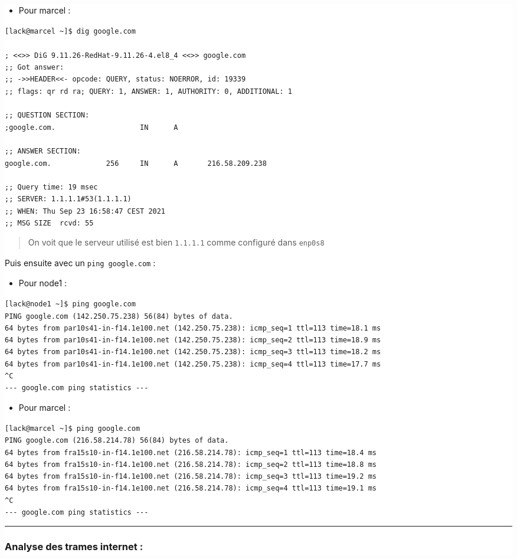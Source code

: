 - Pour marcel :  

```
[lack@marcel ~]$ dig google.com

; <<>> DiG 9.11.26-RedHat-9.11.26-4.el8_4 <<>> google.com
;; Got answer:
;; ->>HEADER<<- opcode: QUERY, status: NOERROR, id: 19339
;; flags: qr rd ra; QUERY: 1, ANSWER: 1, AUTHORITY: 0, ADDITIONAL: 1

;; QUESTION SECTION:
;google.com.                    IN      A

;; ANSWER SECTION:
google.com.             256     IN      A       216.58.209.238

;; Query time: 19 msec
;; SERVER: 1.1.1.1#53(1.1.1.1)
;; WHEN: Thu Sep 23 16:58:47 CEST 2021
;; MSG SIZE  rcvd: 55
```

> On voit que le serveur utilisé est bien `1.1.1.1` comme configuré dans `enp0s8`  


Puis ensuite avec un `ping google.com` :  

- Pour node1 :  

```
[lack@node1 ~]$ ping google.com
PING google.com (142.250.75.238) 56(84) bytes of data.
64 bytes from par10s41-in-f14.1e100.net (142.250.75.238): icmp_seq=1 ttl=113 time=18.1 ms
64 bytes from par10s41-in-f14.1e100.net (142.250.75.238): icmp_seq=2 ttl=113 time=18.9 ms
64 bytes from par10s41-in-f14.1e100.net (142.250.75.238): icmp_seq=3 ttl=113 time=18.2 ms
64 bytes from par10s41-in-f14.1e100.net (142.250.75.238): icmp_seq=4 ttl=113 time=17.7 ms
^C
--- google.com ping statistics ---
```

- Pour marcel :  

```
[lack@marcel ~]$ ping google.com
PING google.com (216.58.214.78) 56(84) bytes of data.
64 bytes from fra15s10-in-f14.1e100.net (216.58.214.78): icmp_seq=1 ttl=113 time=18.4 ms
64 bytes from fra15s10-in-f14.1e100.net (216.58.214.78): icmp_seq=2 ttl=113 time=18.8 ms
64 bytes from fra15s10-in-f14.1e100.net (216.58.214.78): icmp_seq=3 ttl=113 time=19.2 ms
64 bytes from fra15s10-in-f14.1e100.net (216.58.214.78): icmp_seq=4 ttl=113 time=19.1 ms
^C
--- google.com ping statistics ---
```

---

### **Analyse des trames internet :**
